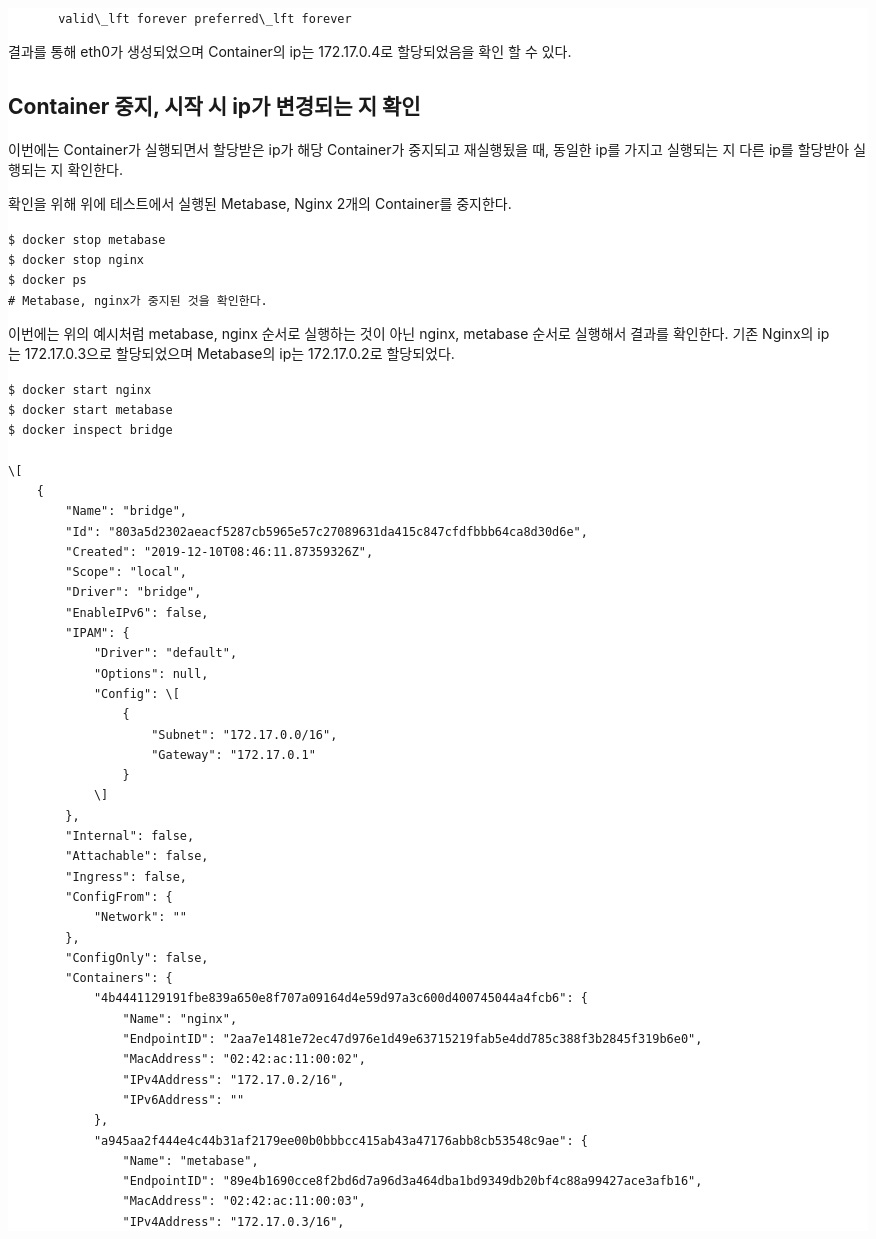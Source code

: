 ```
       valid\_lft forever preferred\_lft forever
```

결과를 통해 eth0가 생성되었으며 Container의 ip는 172.17.0.4로 할당되었음을 확인 할 수 있다. 

Container 중지, 시작 시 ip가 변경되는 지 확인
--------------------------------

이번에는 Container가 실행되면서 할당받은 ip가 해당 Container가 중지되고 재실행됬을 때, 동일한 ip를 가지고 실행되는 지 다른 ip를 할당받아 실행되는 지 확인한다.

확인을 위해 위에 테스트에서 실행된 Metabase, Nginx 2개의 Container를 중지한다.

```
$ docker stop metabase
$ docker stop nginx
$ docker ps
# Metabase, nginx가 중지된 것을 확인한다. 
```
  

이번에는 위의 예시처럼 metabase, nginx 순서로 실행하는 것이 아닌 nginx, metabase 순서로 실행해서 결과를 확인한다. 기존 Nginx의 ip는 172.17.0.3으로 할당되었으며 Metabase의 ip는 172.17.0.2로 할당되었다. 

```
$ docker start nginx
$ docker start metabase
$ docker inspect bridge

\[
    {
        "Name": "bridge",
        "Id": "803a5d2302aeacf5287cb5965e57c27089631da415c847cfdfbbb64ca8d30d6e",
        "Created": "2019-12-10T08:46:11.87359326Z",
        "Scope": "local",
        "Driver": "bridge",
        "EnableIPv6": false,
        "IPAM": {
            "Driver": "default",
            "Options": null,
            "Config": \[
                {
                    "Subnet": "172.17.0.0/16",
                    "Gateway": "172.17.0.1"
                }
            \]
        },
        "Internal": false,
        "Attachable": false,
        "Ingress": false,
        "ConfigFrom": {
            "Network": ""
        },
        "ConfigOnly": false,
        "Containers": {
            "4b4441129191fbe839a650e8f707a09164d4e59d97a3c600d400745044a4fcb6": {
                "Name": "nginx",
                "EndpointID": "2aa7e1481e72ec47d976e1d49e63715219fab5e4dd785c388f3b2845f319b6e0",
                "MacAddress": "02:42:ac:11:00:02",
                "IPv4Address": "172.17.0.2/16",
                "IPv6Address": ""
            },
            "a945aa2f444e4c44b31af2179ee00b0bbbcc415ab43a47176abb8cb53548c9ae": {
                "Name": "metabase",
                "EndpointID": "89e4b1690cce8f2bd6d7a96d3a464dba1bd9349db20bf4c88a99427ace3afb16",
                "MacAddress": "02:42:ac:11:00:03",
                "IPv4Address": "172.17.0.3/16",
```